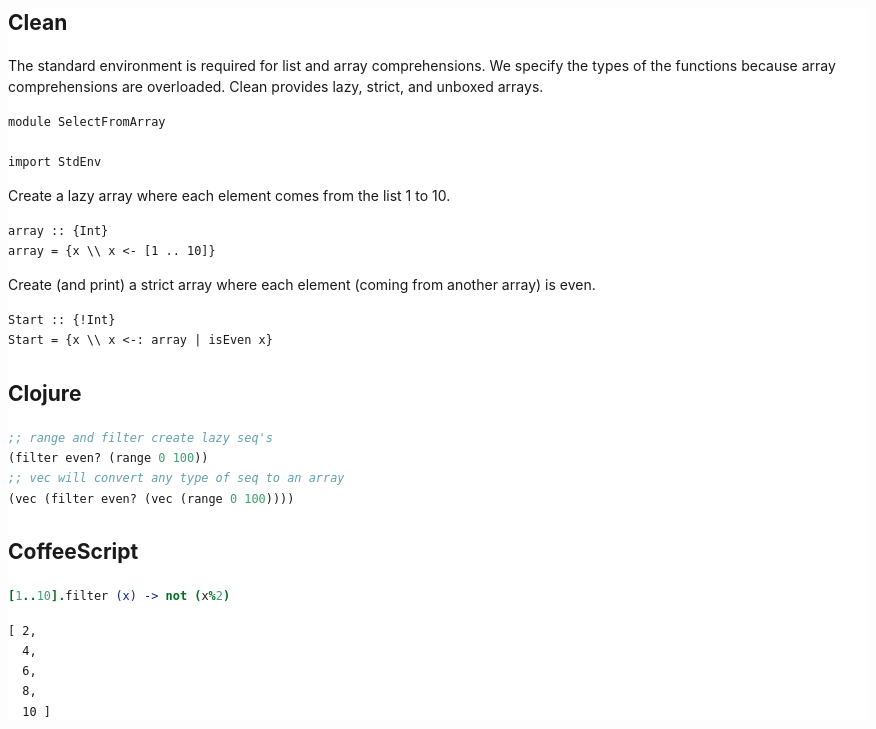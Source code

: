 

## Clean

The standard environment is required for list and array comprehensions. We specify the types of the functions because array comprehensions are overloaded. Clean provides lazy, strict, and unboxed arrays.


```clean
module SelectFromArray

import StdEnv
```


Create a lazy array where each element comes from the list 1 to 10.


```clean
array :: {Int}
array = {x \\ x <- [1 .. 10]}
```


Create (and print) a strict array where each element (coming from another array) is even.


```clean
Start :: {!Int}
Start = {x \\ x <-: array | isEven x}
```



## Clojure



```lisp
;; range and filter create lazy seq's
(filter even? (range 0 100))
;; vec will convert any type of seq to an array
(vec (filter even? (vec (range 0 100))))
```



## CoffeeScript


```coffee
[1..10].filter (x) -> not (x%2)
```


```txt
[ 2,
  4,
  6,
  8,
  10 ]
```
